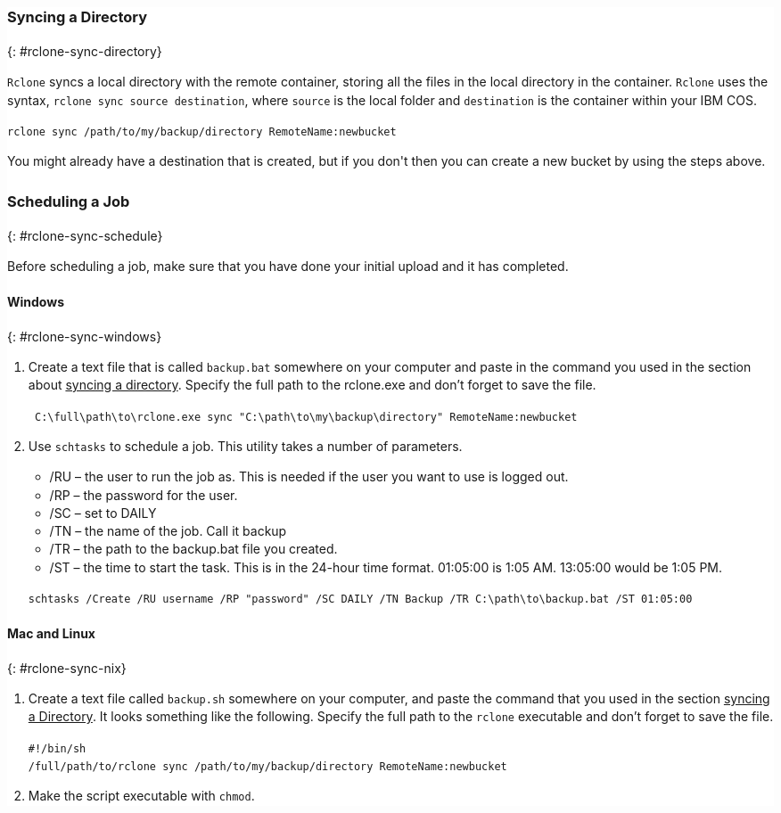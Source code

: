 ### Syncing a Directory
{: #rclone-sync-directory}

`Rclone` syncs a local directory with the remote container, storing all the files in the local directory in the container. `Rclone` uses the syntax, `rclone sync source destination`, where `source` is the local folder and `destination` is the container within your IBM COS.

```sh
rclone sync /path/to/my/backup/directory RemoteName:newbucket
```

You might already have a destination that is created, but if you don't then you can create a new bucket by using the steps above.

### Scheduling a Job
{: #rclone-sync-schedule}

Before scheduling a job, make sure that you have done your initial upload and it has completed.

#### Windows
{: #rclone-sync-windows}

1. Create a text file that is called `backup.bat` somewhere on your computer and paste in the command you used in the section about [syncing a directory](#rclone-sync-directory).  Specify the full path to the rclone.exe and don’t forget to save the file.

   ``` txt
    C:\full\path\to\rclone.exe sync "C:\path\to\my\backup\directory" RemoteName:newbucket
   ```

1. Use `schtasks` to schedule a job. This utility takes a number of parameters.
	* /RU – the user to run the job as. This is needed if the user you want to use is logged out.
	* /RP – the password for the user.
	* /SC – set to DAILY
	* /TN – the name of the job. Call it backup
	* /TR – the path to the backup.bat file you created.
	* /ST – the time to start the task. This is in the 24-hour time format. 01:05:00 is 1:05 AM. 13:05:00 would be 1:05 PM.

   ``` txt
   schtasks /Create /RU username /RP "password" /SC DAILY /TN Backup /TR C:\path\to\backup.bat /ST 01:05:00
   ```

#### Mac and Linux
{: #rclone-sync-nix}

1. Create a text file called `backup.sh` somewhere on your computer, and paste the command that you used in the section [syncing a Directory](#rclone-sync-directory). It looks something like the following. Specify the full path to the `rclone` executable and don’t forget to save the file.

   ``` txt
   #!/bin/sh
   /full/path/to/rclone sync /path/to/my/backup/directory RemoteName:newbucket
   ```

1. Make the script executable with `chmod`.
